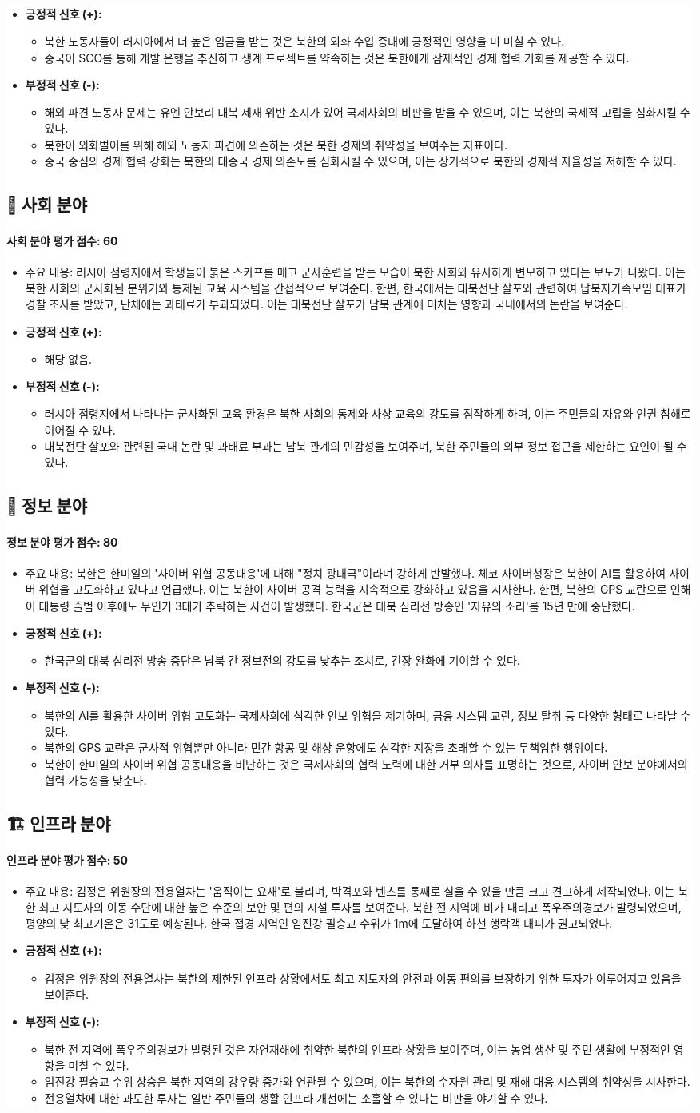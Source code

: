 *   **긍정적 신호 (+):**
    *   북한 노동자들이 러시아에서 더 높은 임금을 받는 것은 북한의 외화 수입 증대에 긍정적인 영향을 미 미칠 수 있다.
    *   중국이 SCO를 통해 개발 은행을 추진하고 생계 프로젝트를 약속하는 것은 북한에게 잠재적인 경제 협력 기회를 제공할 수 있다.

*   **부정적 신호 (-):**
    *   해외 파견 노동자 문제는 유엔 안보리 대북 제재 위반 소지가 있어 국제사회의 비판을 받을 수 있으며, 이는 북한의 국제적 고립을 심화시킬 수 있다.
    *   북한이 외화벌이를 위해 해외 노동자 파견에 의존하는 것은 북한 경제의 취약성을 보여주는 지표이다.
    *   중국 중심의 경제 협력 강화는 북한의 대중국 경제 의존도를 심화시킬 수 있으며, 이는 장기적으로 북한의 경제적 자율성을 저해할 수 있다.

## 👥 사회 분야
#### 사회 분야 평가 점수: 60
- 주요 내용:
러시아 점령지에서 학생들이 붉은 스카프를 매고 군사훈련을 받는 모습이 북한 사회와 유사하게 변모하고 있다는 보도가 나왔다. 이는 북한 사회의 군사화된 분위기와 통제된 교육 시스템을 간접적으로 보여준다. 한편, 한국에서는 대북전단 살포와 관련하여 납북자가족모임 대표가 경찰 조사를 받았고, 단체에는 과태료가 부과되었다. 이는 대북전단 살포가 남북 관계에 미치는 영향과 국내에서의 논란을 보여준다.

*   **긍정적 신호 (+):**
    *   해당 없음.

*   **부정적 신호 (-):**
    *   러시아 점령지에서 나타나는 군사화된 교육 환경은 북한 사회의 통제와 사상 교육의 강도를 짐작하게 하며, 이는 주민들의 자유와 인권 침해로 이어질 수 있다.
    *   대북전단 살포와 관련된 국내 논란 및 과태료 부과는 남북 관계의 민감성을 보여주며, 북한 주민들의 외부 정보 접근을 제한하는 요인이 될 수 있다.

## 📡 정보 분야
#### 정보 분야 평가 점수: 80
- 주요 내용:
북한은 한미일의 '사이버 위협 공동대응'에 대해 "정치 광대극"이라며 강하게 반발했다. 체코 사이버청장은 북한이 AI를 활용하여 사이버 위협을 고도화하고 있다고 언급했다. 이는 북한이 사이버 공격 능력을 지속적으로 강화하고 있음을 시사한다. 한편, 북한의 GPS 교란으로 인해 이 대통령 출범 이후에도 무인기 3대가 추락하는 사건이 발생했다. 한국군은 대북 심리전 방송인 '자유의 소리'를 15년 만에 중단했다.

*   **긍정적 신호 (+):**
    *   한국군의 대북 심리전 방송 중단은 남북 간 정보전의 강도를 낮추는 조치로, 긴장 완화에 기여할 수 있다.

*   **부정적 신호 (-):**
    *   북한의 AI를 활용한 사이버 위협 고도화는 국제사회에 심각한 안보 위협을 제기하며, 금융 시스템 교란, 정보 탈취 등 다양한 형태로 나타날 수 있다.
    *   북한의 GPS 교란은 군사적 위협뿐만 아니라 민간 항공 및 해상 운항에도 심각한 지장을 초래할 수 있는 무책임한 행위이다.
    *   북한이 한미일의 사이버 위협 공동대응을 비난하는 것은 국제사회의 협력 노력에 대한 거부 의사를 표명하는 것으로, 사이버 안보 분야에서의 협력 가능성을 낮춘다.

## 🏗️ 인프라 분야
#### 인프라 분야 평가 점수: 50
- 주요 내용:
김정은 위원장의 전용열차는 '움직이는 요새'로 불리며, 박격포와 벤츠를 통째로 실을 수 있을 만큼 크고 견고하게 제작되었다. 이는 북한 최고 지도자의 이동 수단에 대한 높은 수준의 보안 및 편의 시설 투자를 보여준다. 북한 전 지역에 비가 내리고 폭우주의경보가 발령되었으며, 평양의 낮 최고기온은 31도로 예상된다. 한국 접경 지역인 임진강 필승교 수위가 1m에 도달하여 하천 행락객 대피가 권고되었다.

*   **긍정적 신호 (+):**
    *   김정은 위원장의 전용열차는 북한의 제한된 인프라 상황에서도 최고 지도자의 안전과 이동 편의를 보장하기 위한 투자가 이루어지고 있음을 보여준다.

*   **부정적 신호 (-):**
    *   북한 전 지역에 폭우주의경보가 발령된 것은 자연재해에 취약한 북한의 인프라 상황을 보여주며, 이는 농업 생산 및 주민 생활에 부정적인 영향을 미칠 수 있다.
    *   임진강 필승교 수위 상승은 북한 지역의 강우량 증가와 연관될 수 있으며, 이는 북한의 수자원 관리 및 재해 대응 시스템의 취약성을 시사한다.
    *   전용열차에 대한 과도한 투자는 일반 주민들의 생활 인프라 개선에는 소홀할 수 있다는 비판을 야기할 수 있다.
